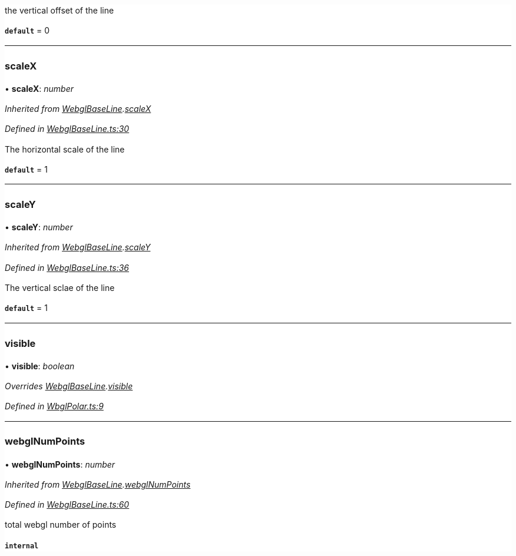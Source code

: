 the vertical offset of the line

**`default`** = 0

___

###  scaleX

• **scaleX**: *number*

*Inherited from [WebglBaseLine](webglbaseline.md).[scaleX](webglbaseline.md#scalex)*

*Defined in [WebglBaseLine.ts:30](https://github.com/danchitnis/webgl-plot/blob/88a7835/src/WebglBaseLine.ts#L30)*

The horizontal scale of the line

**`default`** = 1

___

###  scaleY

• **scaleY**: *number*

*Inherited from [WebglBaseLine](webglbaseline.md).[scaleY](webglbaseline.md#scaley)*

*Defined in [WebglBaseLine.ts:36](https://github.com/danchitnis/webgl-plot/blob/88a7835/src/WebglBaseLine.ts#L36)*

The vertical sclae of the line

**`default`** = 1

___

###  visible

• **visible**: *boolean*

*Overrides [WebglBaseLine](webglbaseline.md).[visible](webglbaseline.md#visible)*

*Defined in [WbglPolar.ts:9](https://github.com/danchitnis/webgl-plot/blob/88a7835/src/WbglPolar.ts#L9)*

___

###  webglNumPoints

• **webglNumPoints**: *number*

*Inherited from [WebglBaseLine](webglbaseline.md).[webglNumPoints](webglbaseline.md#webglnumpoints)*

*Defined in [WebglBaseLine.ts:60](https://github.com/danchitnis/webgl-plot/blob/88a7835/src/WebglBaseLine.ts#L60)*

total webgl number of points

**`internal`** 
